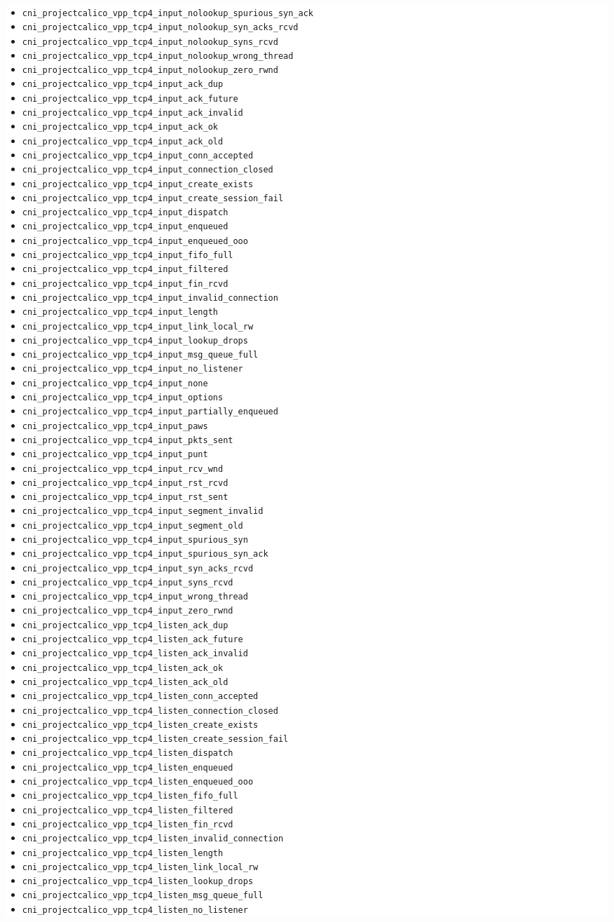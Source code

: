 - `cni_projectcalico_vpp_tcp4_input_nolookup_spurious_syn_ack`
- `cni_projectcalico_vpp_tcp4_input_nolookup_syn_acks_rcvd`
- `cni_projectcalico_vpp_tcp4_input_nolookup_syns_rcvd`
- `cni_projectcalico_vpp_tcp4_input_nolookup_wrong_thread`
- `cni_projectcalico_vpp_tcp4_input_nolookup_zero_rwnd`
- `cni_projectcalico_vpp_tcp4_input_ack_dup`
- `cni_projectcalico_vpp_tcp4_input_ack_future`
- `cni_projectcalico_vpp_tcp4_input_ack_invalid`
- `cni_projectcalico_vpp_tcp4_input_ack_ok`
- `cni_projectcalico_vpp_tcp4_input_ack_old`
- `cni_projectcalico_vpp_tcp4_input_conn_accepted`
- `cni_projectcalico_vpp_tcp4_input_connection_closed`
- `cni_projectcalico_vpp_tcp4_input_create_exists`
- `cni_projectcalico_vpp_tcp4_input_create_session_fail`
- `cni_projectcalico_vpp_tcp4_input_dispatch`
- `cni_projectcalico_vpp_tcp4_input_enqueued`
- `cni_projectcalico_vpp_tcp4_input_enqueued_ooo`
- `cni_projectcalico_vpp_tcp4_input_fifo_full`
- `cni_projectcalico_vpp_tcp4_input_filtered`
- `cni_projectcalico_vpp_tcp4_input_fin_rcvd`
- `cni_projectcalico_vpp_tcp4_input_invalid_connection`
- `cni_projectcalico_vpp_tcp4_input_length`
- `cni_projectcalico_vpp_tcp4_input_link_local_rw`
- `cni_projectcalico_vpp_tcp4_input_lookup_drops`
- `cni_projectcalico_vpp_tcp4_input_msg_queue_full`
- `cni_projectcalico_vpp_tcp4_input_no_listener`
- `cni_projectcalico_vpp_tcp4_input_none`
- `cni_projectcalico_vpp_tcp4_input_options`
- `cni_projectcalico_vpp_tcp4_input_partially_enqueued`
- `cni_projectcalico_vpp_tcp4_input_paws`
- `cni_projectcalico_vpp_tcp4_input_pkts_sent`
- `cni_projectcalico_vpp_tcp4_input_punt`
- `cni_projectcalico_vpp_tcp4_input_rcv_wnd`
- `cni_projectcalico_vpp_tcp4_input_rst_rcvd`
- `cni_projectcalico_vpp_tcp4_input_rst_sent`
- `cni_projectcalico_vpp_tcp4_input_segment_invalid`
- `cni_projectcalico_vpp_tcp4_input_segment_old`
- `cni_projectcalico_vpp_tcp4_input_spurious_syn`
- `cni_projectcalico_vpp_tcp4_input_spurious_syn_ack`
- `cni_projectcalico_vpp_tcp4_input_syn_acks_rcvd`
- `cni_projectcalico_vpp_tcp4_input_syns_rcvd`
- `cni_projectcalico_vpp_tcp4_input_wrong_thread`
- `cni_projectcalico_vpp_tcp4_input_zero_rwnd`
- `cni_projectcalico_vpp_tcp4_listen_ack_dup`
- `cni_projectcalico_vpp_tcp4_listen_ack_future`
- `cni_projectcalico_vpp_tcp4_listen_ack_invalid`
- `cni_projectcalico_vpp_tcp4_listen_ack_ok`
- `cni_projectcalico_vpp_tcp4_listen_ack_old`
- `cni_projectcalico_vpp_tcp4_listen_conn_accepted`
- `cni_projectcalico_vpp_tcp4_listen_connection_closed`
- `cni_projectcalico_vpp_tcp4_listen_create_exists`
- `cni_projectcalico_vpp_tcp4_listen_create_session_fail`
- `cni_projectcalico_vpp_tcp4_listen_dispatch`
- `cni_projectcalico_vpp_tcp4_listen_enqueued`
- `cni_projectcalico_vpp_tcp4_listen_enqueued_ooo`
- `cni_projectcalico_vpp_tcp4_listen_fifo_full`
- `cni_projectcalico_vpp_tcp4_listen_filtered`
- `cni_projectcalico_vpp_tcp4_listen_fin_rcvd`
- `cni_projectcalico_vpp_tcp4_listen_invalid_connection`
- `cni_projectcalico_vpp_tcp4_listen_length`
- `cni_projectcalico_vpp_tcp4_listen_link_local_rw`
- `cni_projectcalico_vpp_tcp4_listen_lookup_drops`
- `cni_projectcalico_vpp_tcp4_listen_msg_queue_full`
- `cni_projectcalico_vpp_tcp4_listen_no_listener`